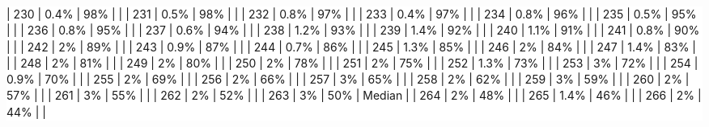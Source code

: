 | 230 | 0.4% | 98% |  |
| 231 | 0.5% | 98% |  |
| 232 | 0.8% | 97% |  |
| 233 | 0.4% | 97% |  |
| 234 | 0.8% | 96% |  |
| 235 | 0.5% | 95% |  |
| 236 | 0.8% | 95% |  |
| 237 | 0.6% | 94% |  |
| 238 | 1.2% | 93% |  |
| 239 | 1.4% | 92% |  |
| 240 | 1.1% | 91% |  |
| 241 | 0.8% | 90% |  |
| 242 | 2% | 89% |  |
| 243 | 0.9% | 87% |  |
| 244 | 0.7% | 86% |  |
| 245 | 1.3% | 85% |  |
| 246 | 2% | 84% |  |
| 247 | 1.4% | 83% |  |
| 248 | 2% | 81% |  |
| 249 | 2% | 80% |  |
| 250 | 2% | 78% |  |
| 251 | 2% | 75% |  |
| 252 | 1.3% | 73% |  |
| 253 | 3% | 72% |  |
| 254 | 0.9% | 70% |  |
| 255 | 2% | 69% |  |
| 256 | 2% | 66% |  |
| 257 | 3% | 65% |  |
| 258 | 2% | 62% |  |
| 259 | 3% | 59% |  |
| 260 | 2% | 57% |  |
| 261 | 3% | 55% |  |
| 262 | 2% | 52% |  |
| 263 | 3% | 50% | Median |
| 264 | 2% | 48% |  |
| 265 | 1.4% | 46% |  |
| 266 | 2% | 44% |  |